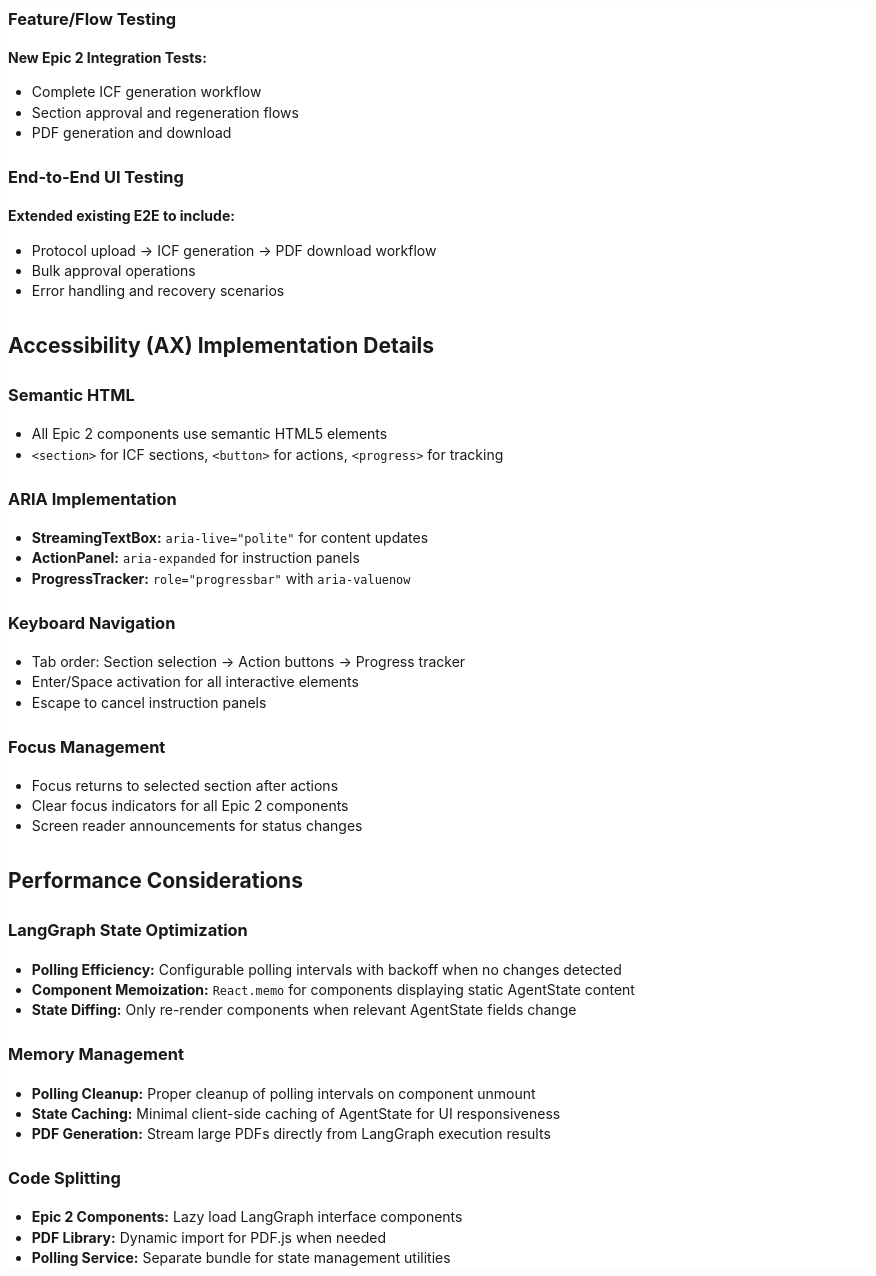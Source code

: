 ### Feature/Flow Testing
**New Epic 2 Integration Tests:**
- Complete ICF generation workflow
- Section approval and regeneration flows
- PDF generation and download

### End-to-End UI Testing
**Extended existing E2E to include:**
- Protocol upload → ICF generation → PDF download workflow
- Bulk approval operations
- Error handling and recovery scenarios

## Accessibility (AX) Implementation Details

### Semantic HTML
- All Epic 2 components use semantic HTML5 elements
- `<section>` for ICF sections, `<button>` for actions, `<progress>` for tracking

### ARIA Implementation
- **StreamingTextBox:** `aria-live="polite"` for content updates
- **ActionPanel:** `aria-expanded` for instruction panels
- **ProgressTracker:** `role="progressbar"` with `aria-valuenow`

### Keyboard Navigation
- Tab order: Section selection → Action buttons → Progress tracker
- Enter/Space activation for all interactive elements
- Escape to cancel instruction panels

### Focus Management
- Focus returns to selected section after actions
- Clear focus indicators for all Epic 2 components
- Screen reader announcements for status changes

## Performance Considerations

### LangGraph State Optimization
- **Polling Efficiency:** Configurable polling intervals with backoff when no changes detected
- **Component Memoization:** `React.memo` for components displaying static AgentState content
- **State Diffing:** Only re-render components when relevant AgentState fields change

### Memory Management
- **Polling Cleanup:** Proper cleanup of polling intervals on component unmount
- **State Caching:** Minimal client-side caching of AgentState for UI responsiveness
- **PDF Generation:** Stream large PDFs directly from LangGraph execution results

### Code Splitting
- **Epic 2 Components:** Lazy load LangGraph interface components
- **PDF Library:** Dynamic import for PDF.js when needed
- **Polling Service:** Separate bundle for state management utilities
